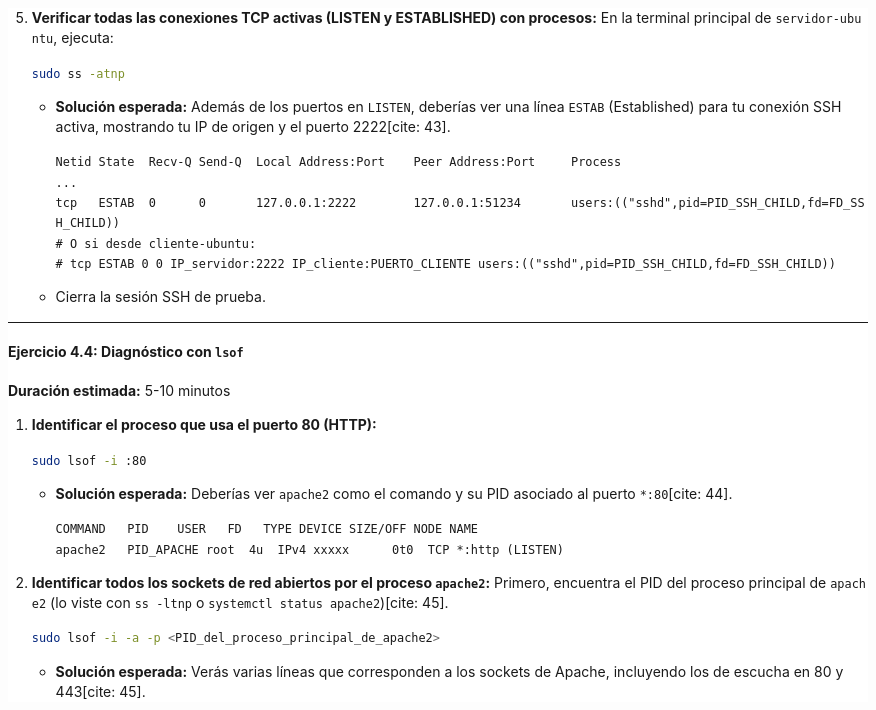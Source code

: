 5.  **Verificar todas las conexiones TCP activas (LISTEN y ESTABLISHED) con procesos:** En la terminal principal de `servidor-ubuntu`, ejecuta:
    ```bash
    sudo ss -atnp
    ```
    * **Solución esperada:** Además de los puertos en `LISTEN`, deberías ver una línea `ESTAB` (Established) para tu conexión SSH activa, mostrando tu IP de origen y el puerto 2222[cite: 43].
        ```
        Netid State  Recv-Q Send-Q  Local Address:Port    Peer Address:Port     Process
        ...
        tcp   ESTAB  0      0       127.0.0.1:2222        127.0.0.1:51234       users:(("sshd",pid=PID_SSH_CHILD,fd=FD_SSH_CHILD))
        # O si desde cliente-ubuntu:
        # tcp ESTAB 0 0 IP_servidor:2222 IP_cliente:PUERTO_CLIENTE users:(("sshd",pid=PID_SSH_CHILD,fd=FD_SSH_CHILD))
        ```
    * Cierra la sesión SSH de prueba.

---

#### Ejercicio 4.4: Diagnóstico con `lsof`

**Duración estimada:** 5-10 minutos

1.  **Identificar el proceso que usa el puerto 80 (HTTP):**
    ```bash
    sudo lsof -i :80
    ```
    * **Solución esperada:** Deberías ver `apache2` como el comando y su PID asociado al puerto `*:80`[cite: 44].
        ```
        COMMAND   PID    USER   FD   TYPE DEVICE SIZE/OFF NODE NAME
        apache2   PID_APACHE root  4u  IPv4 xxxxx      0t0  TCP *:http (LISTEN)
        ```

2.  **Identificar todos los sockets de red abiertos por el proceso `apache2`:** Primero, encuentra el PID del proceso principal de `apache2` (lo viste con `ss -ltnp` o `systemctl status apache2`)[cite: 45].
    ```bash
    sudo lsof -i -a -p <PID_del_proceso_principal_de_apache2>
    ```
    * **Solución esperada:** Verás varias líneas que corresponden a los sockets de Apache, incluyendo los de escucha en 80 y 443[cite: 45].

